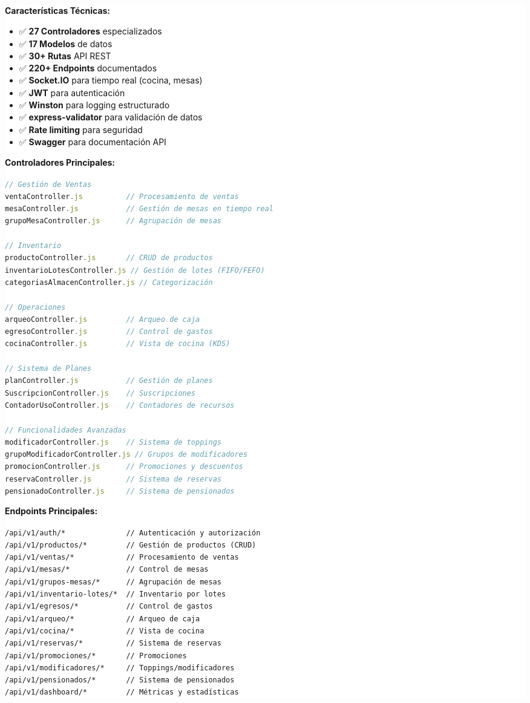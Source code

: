 **Características Técnicas:**
- ✅ **27 Controladores** especializados
- ✅ **17 Modelos** de datos
- ✅ **30+ Rutas** API REST
- ✅ **220+ Endpoints** documentados
- ✅ **Socket.IO** para tiempo real (cocina, mesas)
- ✅ **JWT** para autenticación
- ✅ **Winston** para logging estructurado
- ✅ **express-validator** para validación de datos
- ✅ **Rate limiting** para seguridad
- ✅ **Swagger** para documentación API

**Controladores Principales:**
```javascript
// Gestión de Ventas
ventaController.js          // Procesamiento de ventas
mesaController.js           // Gestión de mesas en tiempo real
grupoMesaController.js      // Agrupación de mesas

// Inventario
productoController.js       // CRUD de productos
inventarioLotesController.js // Gestión de lotes (FIFO/FEFO)
categoriasAlmacenController.js // Categorización

// Operaciones
arqueoController.js         // Arqueo de caja
egresoController.js         // Control de gastos
cocinaController.js         // Vista de cocina (KDS)

// Sistema de Planes
planController.js           // Gestión de planes
SuscripcionController.js    // Suscripciones
ContadorUsoController.js    // Contadores de recursos

// Funcionalidades Avanzadas
modificadorController.js    // Sistema de toppings
grupoModificadorController.js // Grupos de modificadores
promocionController.js      // Promociones y descuentos
reservaController.js        // Sistema de reservas
pensionadoController.js     // Sistema de pensionados
```

**Endpoints Principales:**
```
/api/v1/auth/*              // Autenticación y autorización
/api/v1/productos/*         // Gestión de productos (CRUD)
/api/v1/ventas/*            // Procesamiento de ventas
/api/v1/mesas/*             // Control de mesas
/api/v1/grupos-mesas/*      // Agrupación de mesas
/api/v1/inventario-lotes/*  // Inventario por lotes
/api/v1/egresos/*           // Control de gastos
/api/v1/arqueo/*            // Arqueo de caja
/api/v1/cocina/*            // Vista de cocina
/api/v1/reservas/*          // Sistema de reservas
/api/v1/promociones/*       // Promociones
/api/v1/modificadores/*     // Toppings/modificadores
/api/v1/pensionados/*       // Sistema de pensionados
/api/v1/dashboard/*         // Métricas y estadísticas
```
